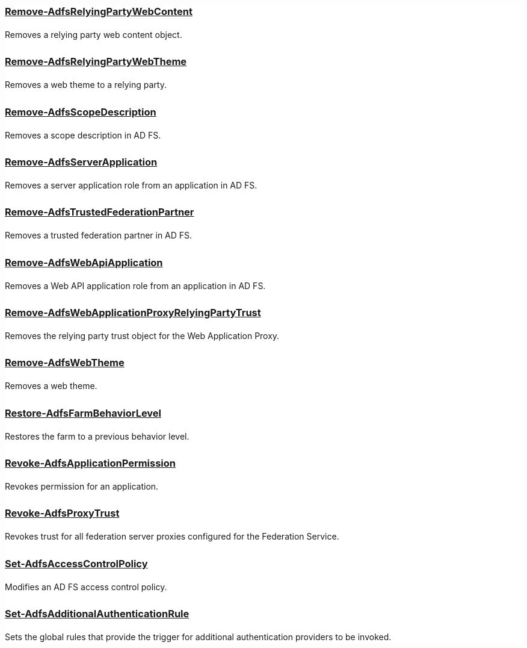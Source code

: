 ### [Remove-AdfsRelyingPartyWebContent](remove-adfsrelyingpartywebcontent.md)
Removes a relying party web content object.

### [Remove-AdfsRelyingPartyWebTheme](remove-adfsrelyingpartywebtheme.md)
Removes a web theme to a relying party.

### [Remove-AdfsScopeDescription](remove-adfsscopedescription.md)
Removes a scope description in AD FS.

### [Remove-AdfsServerApplication](remove-adfsserverapplication.md)
Removes a server application role from an application in AD FS.

### [Remove-AdfsTrustedFederationPartner](remove-adfstrustedfederationpartner.md)
Removes a trusted federation partner in AD FS.

### [Remove-AdfsWebApiApplication](remove-adfswebapiapplication.md)
Removes a Web API application role from an application in AD FS.

### [Remove-AdfsWebApplicationProxyRelyingPartyTrust](remove-adfswebapplicationproxyrelyingpartytrust.md)
Removes the relying party trust object for the Web Application Proxy.

### [Remove-AdfsWebTheme](remove-adfswebtheme.md)
Removes a web theme.

### [Restore-AdfsFarmBehaviorLevel](restore-adfsfarmbehaviorlevel.md)
Restores the farm to a previous behavior level.

### [Revoke-AdfsApplicationPermission](revoke-adfsapplicationpermission.md)
Revokes permission for an application.

### [Revoke-AdfsProxyTrust](revoke-adfsproxytrust.md)
Revokes trust for all federation server proxies configured for the Federation Service.

### [Set-AdfsAccessControlPolicy](set-adfsaccesscontrolpolicy.md)
Modifies an AD FS access control policy.

### [Set-AdfsAdditionalAuthenticationRule](set-adfsadditionalauthenticationrule.md)
Sets the global rules that provide the trigger for additional authentication providers to be invoked.

